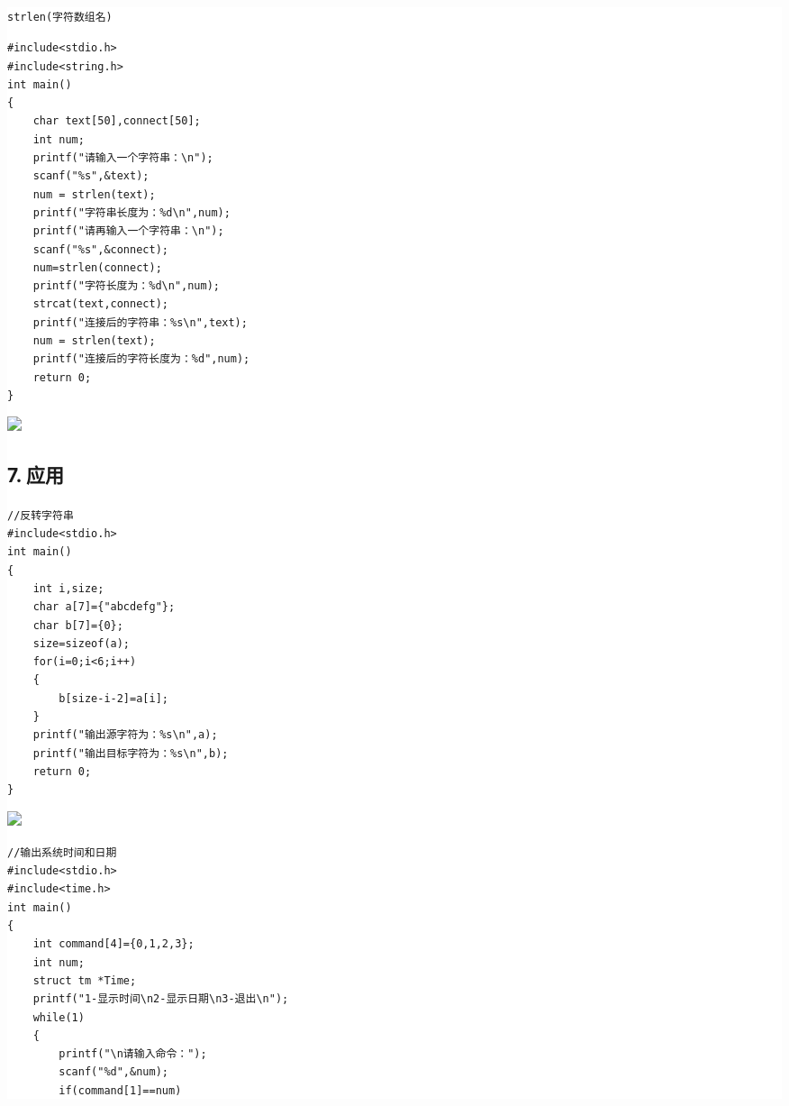 `strlen(字符数组名)`

```
#include<stdio.h>
#include<string.h>
int main()
{
	char text[50],connect[50];
	int num;
	printf("请输入一个字符串：\n");
	scanf("%s",&text);
	num = strlen(text);
	printf("字符串长度为：%d\n",num);
	printf("请再输入一个字符串：\n");
	scanf("%s",&connect);
	num=strlen(connect);
	printf("字符长度为：%d\n",num);
	strcat(text,connect);
	printf("连接后的字符串：%s\n",text);
	num = strlen(text);
	printf("连接后的字符长度为：%d",num);
	return 0;
}
```

![](https://djm-1317856319.cos.ap-shanghai.myqcloud.com/djm-1317856319/202307061400397.png#id=CvyUN&originHeight=275&originWidth=590&originalType=binary&ratio=1&rotation=0&showTitle=false&status=done&style=none&title=)

## 7. 应用

```
//反转字符串 
#include<stdio.h>
int main()
{
	int i,size;
	char a[7]={"abcdefg"};
	char b[7]={0};
	size=sizeof(a);
	for(i=0;i<6;i++)
	{
		b[size-i-2]=a[i];
	}
	printf("输出源字符为：%s\n",a);
	printf("输出目标字符为：%s\n",b);
	return 0;
}
```

![](https://djm-1317856319.cos.ap-shanghai.myqcloud.com/djm-1317856319/202307061412072.png#id=YzfJG&originHeight=170&originWidth=594&originalType=binary&ratio=1&rotation=0&showTitle=false&status=done&style=none&title=)

```
//输出系统时间和日期 
#include<stdio.h>
#include<time.h>
int main()
{
	int command[4]={0,1,2,3};
	int num;
	struct tm *Time;
	printf("1-显示时间\n2-显示日期\n3-退出\n");
	while(1)
	{
		printf("\n请输入命令：");
		scanf("%d",&num);
		if(command[1]==num)
```